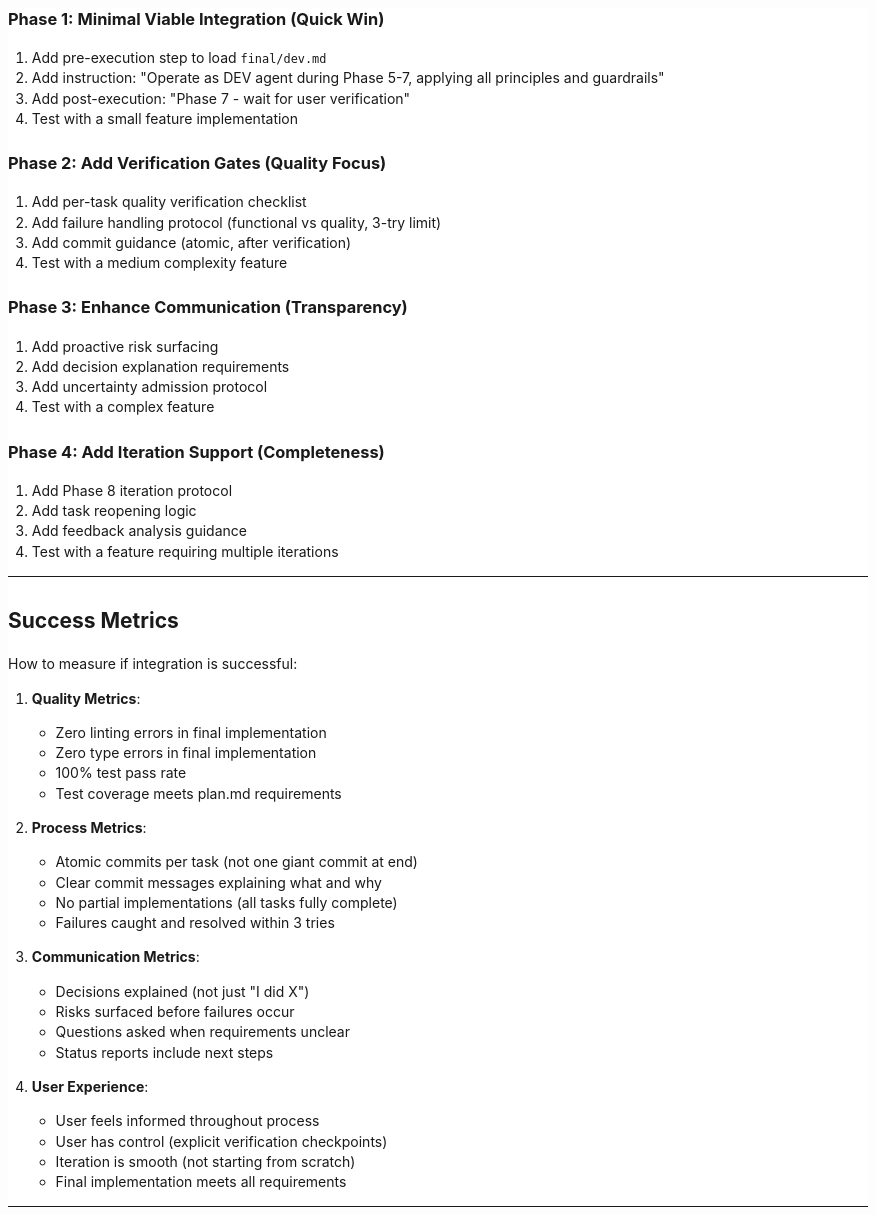 ### Phase 1: Minimal Viable Integration (Quick Win)
1. Add pre-execution step to load `final/dev.md`
2. Add instruction: "Operate as DEV agent during Phase 5-7, applying all principles and guardrails"
3. Add post-execution: "Phase 7 - wait for user verification"
4. Test with a small feature implementation

### Phase 2: Add Verification Gates (Quality Focus)
1. Add per-task quality verification checklist
2. Add failure handling protocol (functional vs quality, 3-try limit)
3. Add commit guidance (atomic, after verification)
4. Test with a medium complexity feature

### Phase 3: Enhance Communication (Transparency)
1. Add proactive risk surfacing
2. Add decision explanation requirements
3. Add uncertainty admission protocol
4. Test with a complex feature

### Phase 4: Add Iteration Support (Completeness)
1. Add Phase 8 iteration protocol
2. Add task reopening logic
3. Add feedback analysis guidance
4. Test with a feature requiring multiple iterations

---

## Success Metrics

How to measure if integration is successful:

1. **Quality Metrics**:
   - Zero linting errors in final implementation
   - Zero type errors in final implementation
   - 100% test pass rate
   - Test coverage meets plan.md requirements

2. **Process Metrics**:
   - Atomic commits per task (not one giant commit at end)
   - Clear commit messages explaining what and why
   - No partial implementations (all tasks fully complete)
   - Failures caught and resolved within 3 tries

3. **Communication Metrics**:
   - Decisions explained (not just "I did X")
   - Risks surfaced before failures occur
   - Questions asked when requirements unclear
   - Status reports include next steps

4. **User Experience**:
   - User feels informed throughout process
   - User has control (explicit verification checkpoints)
   - Iteration is smooth (not starting from scratch)
   - Final implementation meets all requirements

---